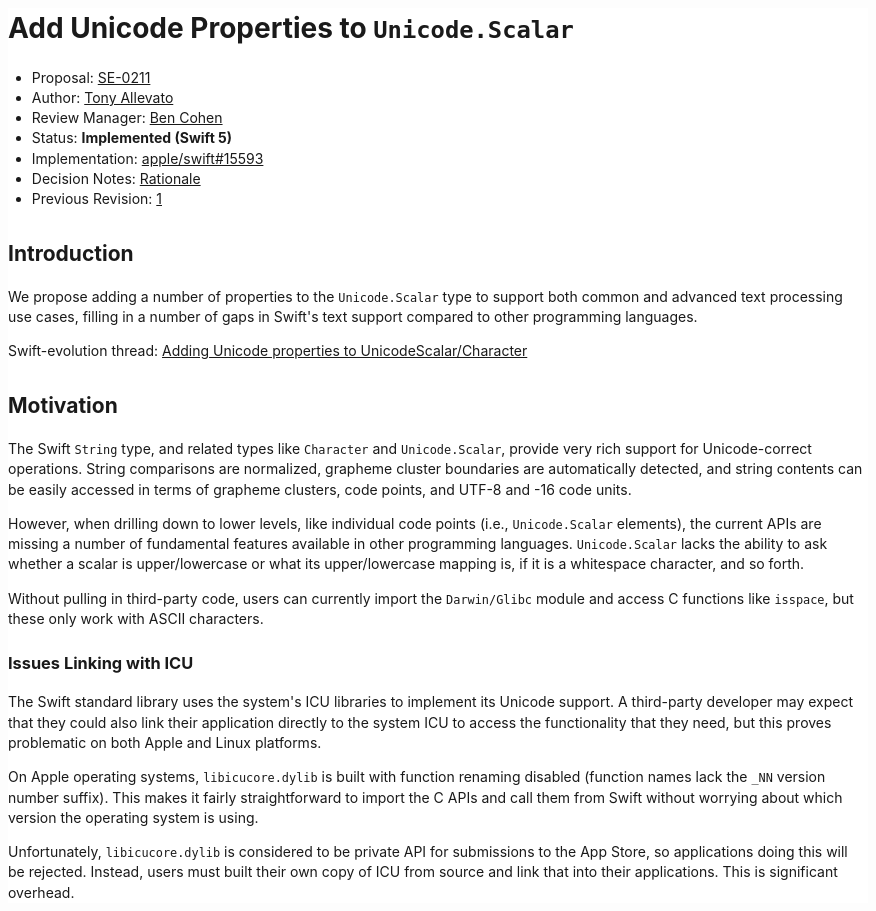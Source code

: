 # Add Unicode Properties to `Unicode.Scalar`

* Proposal: [SE-0211](0211-unicode-scalar-properties.md)
* Author: [Tony Allevato](https://github.com/allevato)
* Review Manager: [Ben Cohen](https://github.com/airspeedswift)
* Status: **Implemented (Swift 5)**
* Implementation: [apple/swift#15593](https://github.com/apple/swift/pull/15593)
* Decision Notes: [Rationale](https://forums.swift.org/t/accepted-se-0211-add-unicode-properties-to-unicode-scalar/13857)
* Previous Revision: [1](https://github.com/apple/swift-evolution/blob/9b1c670206052f5c94bcb20df1c30c27a06e9755/proposals/0211-unicode-scalar-properties.md)

## Introduction

We propose adding a number of properties to the `Unicode.Scalar` type to support
both common and advanced text processing use cases, filling in a number of gaps
in Swift's text support compared to other programming languages.

Swift-evolution thread: [Adding Unicode properties to UnicodeScalar/Character](https://forums.swift.org/t/adding-unicode-properties-to-unicodescalar-character/9310)

## Motivation

The Swift `String` type, and related types like `Character` and
`Unicode.Scalar`, provide very rich support for Unicode-correct operations.
String comparisons are normalized, grapheme cluster boundaries are automatically
detected, and string contents can be easily accessed in terms of grapheme
clusters, code points, and UTF-8 and -16 code units.

However, when drilling down to lower levels, like individual code points (i.e.,
`Unicode.Scalar` elements), the current APIs are missing a number of fundamental
features available in other programming languages. `Unicode.Scalar` lacks the
ability to ask whether a scalar is upper/lowercase or what its upper/lowercase
mapping is, if it is a whitespace character, and so forth.

Without pulling in third-party code, users can currently import the
`Darwin/Glibc` module and access C functions like `isspace`, but these only work
with ASCII characters.

### Issues Linking with ICU

The Swift standard library uses the system's ICU libraries to implement its
Unicode support. A third-party developer may expect that they could also link
their application directly to the system ICU to access the functionality that
they need, but this proves problematic on both Apple and Linux platforms.

On Apple operating systems, `libicucore.dylib` is built with function renaming
disabled (function names lack the `_NN` version number suffix). This makes it
fairly straightforward to import the C APIs and call them from Swift without
worrying about which version the operating system is using.

Unfortunately, `libicucore.dylib` is considered to be private API for
submissions to the App Store, so applications doing this will be rejected.
Instead, users must built their own copy of ICU from source and link that into
their applications. This is significant overhead.
